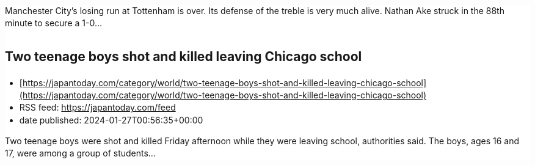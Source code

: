 Manchester City’s losing run at Tottenham is over. Its defense of the treble is very much alive.
Nathan Ake struck in the 88th minute to secure a 1-0…

## Two teenage boys shot and killed leaving Chicago school
 - [https://japantoday.com/category/world/two-teenage-boys-shot-and-killed-leaving-chicago-school](https://japantoday.com/category/world/two-teenage-boys-shot-and-killed-leaving-chicago-school)
 - RSS feed: https://japantoday.com/feed
 - date published: 2024-01-27T00:56:35+00:00

Two teenage boys were shot and killed Friday afternoon while they were leaving school, authorities said.
The boys, ages 16 and 17, were among a group of students…


